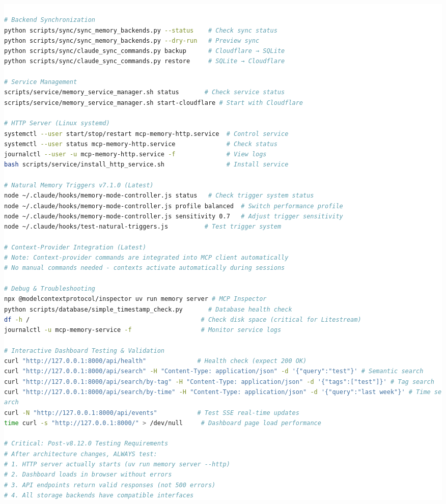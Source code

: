 ```bash

# Backend Synchronization
python scripts/sync/sync_memory_backends.py --status    # Check sync status
python scripts/sync/sync_memory_backends.py --dry-run   # Preview sync
python scripts/sync/claude_sync_commands.py backup      # Cloudflare → SQLite
python scripts/sync/claude_sync_commands.py restore     # SQLite → Cloudflare

# Service Management
scripts/service/memory_service_manager.sh status       # Check service status
scripts/service/memory_service_manager.sh start-cloudflare # Start with Cloudflare

# HTTP Server (Linux systemd)
systemctl --user start/stop/restart mcp-memory-http.service  # Control service
systemctl --user status mcp-memory-http.service              # Check status
journalctl --user -u mcp-memory-http.service -f              # View logs
bash scripts/service/install_http_service.sh                 # Install service

# Natural Memory Triggers v7.1.0 (Latest)
node ~/.claude/hooks/memory-mode-controller.js status   # Check trigger system status
node ~/.claude/hooks/memory-mode-controller.js profile balanced  # Switch performance profile
node ~/.claude/hooks/memory-mode-controller.js sensitivity 0.7   # Adjust trigger sensitivity
node ~/.claude/hooks/test-natural-triggers.js          # Test trigger system

# Context-Provider Integration (Latest)
# Note: Context-provider commands are integrated into MCP client automatically
# No manual commands needed - contexts activate automatically during sessions

# Debug & Troubleshooting
npx @modelcontextprotocol/inspector uv run memory server # MCP Inspector
python scripts/database/simple_timestamp_check.py       # Database health check
df -h /                                               # Check disk space (critical for Litestream)
journalctl -u mcp-memory-service -f                   # Monitor service logs

# Interactive Dashboard Testing & Validation
curl "http://127.0.0.1:8000/api/health"              # Health check (expect 200 OK)
curl "http://127.0.0.1:8000/api/search" -H "Content-Type: application/json" -d '{"query":"test"}' # Semantic search
curl "http://127.0.0.1:8000/api/search/by-tag" -H "Content-Type: application/json" -d '{"tags":["test"]}' # Tag search
curl "http://127.0.0.1:8000/api/search/by-time" -H "Content-Type: application/json" -d '{"query":"last week"}' # Time search
curl -N "http://127.0.0.1:8000/api/events"           # Test SSE real-time updates
time curl -s "http://127.0.0.1:8000/" > /dev/null     # Dashboard page load performance

# Critical: Post-v8.12.0 Testing Requirements
# After architecture changes, ALWAYS test:
# 1. HTTP server actually starts (uv run memory server --http)
# 2. Dashboard loads in browser without errors
# 3. API endpoints return valid responses (not 500 errors)
# 4. All storage backends have compatible interfaces
```
